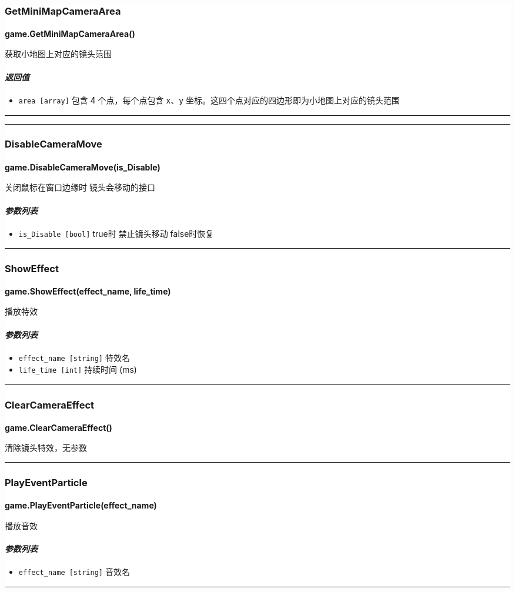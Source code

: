 
### GetMiniMapCameraArea

**game.GetMiniMapCameraArea()**

获取小地图上对应的镜头范围

#### _返回值_

- `area [array]` 包含 4 个点，每个点包含 x、y 坐标。这四个点对应的四边形即为小地图上对应的镜头范围 

---

---

### DisableCameraMove

**game.DisableCameraMove(is_Disable)**

关闭鼠标在窗口边缘时 镜头会移动的接口

#### _参数列表_

- `is_Disable [bool]` true时 禁止镜头移动 false时恢复


---

### ShowEffect

**game.ShowEffect(effect_name, life_time)**

播放特效

#### _参数列表_

- `effect_name [string]` 特效名
- `life_time [int]` 持续时间 (ms)

---

### ClearCameraEffect

**game.ClearCameraEffect()**

清除镜头特效，无参数

---

### PlayEventParticle

**game.PlayEventParticle(effect_name)**

播放音效

#### _参数列表_

- `effect_name [string]` 音效名

---